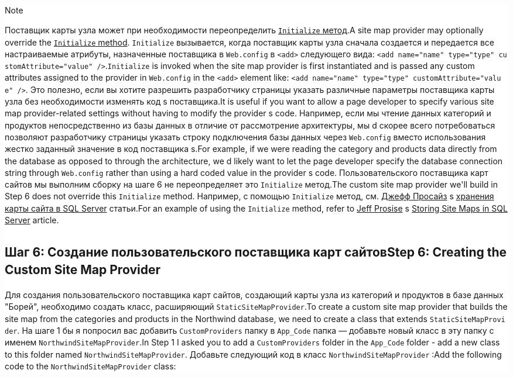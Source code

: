 > [!NOTE]
> <span data-ttu-id="17040-258">Поставщик карты узла может при необходимости переопределить [ `Initialize` метод](https://msdn.microsoft.com/library/system.web.sitemapprovider.initialize.aspx).</span><span class="sxs-lookup"><span data-stu-id="17040-258">A site map provider may optionally override the [`Initialize` method](https://msdn.microsoft.com/library/system.web.sitemapprovider.initialize.aspx).</span></span> <span data-ttu-id="17040-259">`Initialize` вызывается, когда поставщик карты узла сначала создается и передается все настраиваемые атрибуты, назначенные поставщика в `Web.config` в `<add>` следующего вида: `<add name="name" type="type" customAttribute="value" />`.</span><span class="sxs-lookup"><span data-stu-id="17040-259">`Initialize` is invoked when the site map provider is first instantiated and is passed any custom attributes assigned to the provider in `Web.config` in the `<add>` element like: `<add name="name" type="type" customAttribute="value" />`.</span></span> <span data-ttu-id="17040-260">Это полезно, если вы хотите разрешить разработчику страницы указать различные параметры поставщика карты узла без необходимости изменять код s поставщика.</span><span class="sxs-lookup"><span data-stu-id="17040-260">It is useful if you want to allow a page developer to specify various site map provider-related settings without having to modify the provider s code.</span></span> <span data-ttu-id="17040-261">Например, если мы чтение данных категорий и продуктов непосредственно из базы данных в отличие от рассмотрение архитектуры, мы d скорее всего потребоваться позволяют разработчику страницы указать строку подключения базы данных через `Web.config` вместо использования жестко заданный значение в код поставщика s.</span><span class="sxs-lookup"><span data-stu-id="17040-261">For example, if we were reading the category and products data directly from the database as opposed to through the architecture, we d likely want to let the page developer specify the database connection string through `Web.config` rather than using a hard coded value in the provider s code.</span></span> <span data-ttu-id="17040-262">Пользовательского поставщика карт сайтов мы выполним сборку на шаге 6 не переопределяет это `Initialize` метод.</span><span class="sxs-lookup"><span data-stu-id="17040-262">The custom site map provider we'll build in Step 6 does not override this `Initialize` method.</span></span> <span data-ttu-id="17040-263">Например, с помощью `Initialize` метод, см. [Джефф Просайз](http://www.wintellect.com/Weblogs/CategoryView,category,Jeff%20Prosise.aspx) s [хранения карты сайта в SQL Server](https://msdn.microsoft.com/msdnmag/issues/05/06/WickedCode/) статьи.</span><span class="sxs-lookup"><span data-stu-id="17040-263">For an example of using the `Initialize` method, refer to [Jeff Prosise](http://www.wintellect.com/Weblogs/CategoryView,category,Jeff%20Prosise.aspx) s [Storing Site Maps in SQL Server](https://msdn.microsoft.com/msdnmag/issues/05/06/WickedCode/) article.</span></span>


## <a name="step-6-creating-the-custom-site-map-provider"></a><span data-ttu-id="17040-264">Шаг 6: Создание пользовательского поставщика карт сайтов</span><span class="sxs-lookup"><span data-stu-id="17040-264">Step 6: Creating the Custom Site Map Provider</span></span>

<span data-ttu-id="17040-265">Для создания пользовательского поставщика карт сайтов, создающий карты узла из категорий и продуктов в базе данных "Борей", необходимо создать класс, расширяющий `StaticSiteMapProvider`.</span><span class="sxs-lookup"><span data-stu-id="17040-265">To create a custom site map provider that builds the site map from the categories and products in the Northwind database, we need to create a class that extends `StaticSiteMapProvider`.</span></span> <span data-ttu-id="17040-266">На шаге 1 бы я попросил вас добавить `CustomProviders` папку в `App_Code` папка — добавьте новый класс в эту папку с именем `NorthwindSiteMapProvider`.</span><span class="sxs-lookup"><span data-stu-id="17040-266">In Step 1 I asked you to add a `CustomProviders` folder in the `App_Code` folder - add a new class to this folder named `NorthwindSiteMapProvider`.</span></span> <span data-ttu-id="17040-267">Добавьте следующий код в класс `NorthwindSiteMapProvider` :</span><span class="sxs-lookup"><span data-stu-id="17040-267">Add the following code to the `NorthwindSiteMapProvider` class:</span></span>
